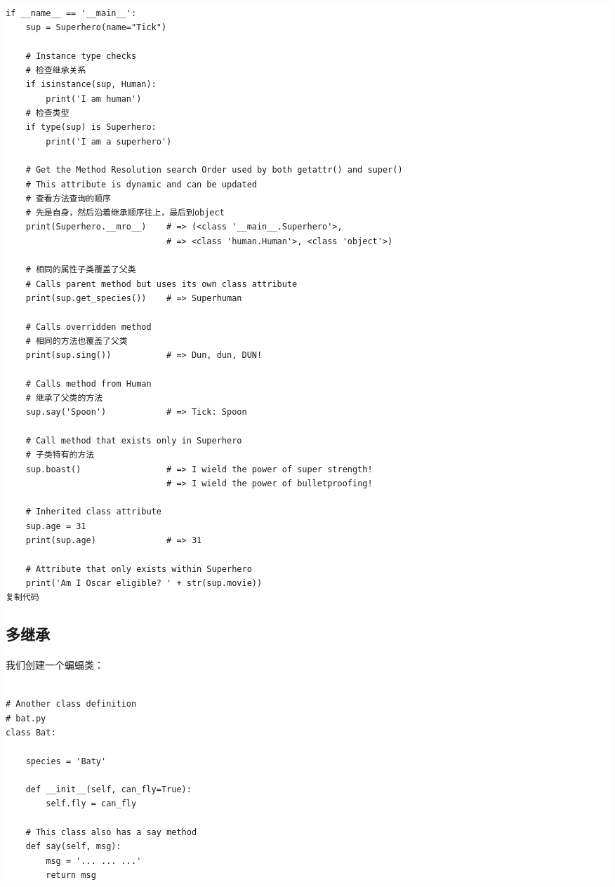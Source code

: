 ```
if __name__ == '__main__':
    sup = Superhero(name="Tick")

    # Instance type checks
    # 检查继承关系
    if isinstance(sup, Human):
        print('I am human')
    # 检查类型
    if type(sup) is Superhero:
        print('I am a superhero')

    # Get the Method Resolution search Order used by both getattr() and super()
    # This attribute is dynamic and can be updated
    # 查看方法查询的顺序
    # 先是自身，然后沿着继承顺序往上，最后到object
    print(Superhero.__mro__)    # => (<class '__main__.Superhero'>,
                                # => <class 'human.Human'>, <class 'object'>)

    # 相同的属性子类覆盖了父类
    # Calls parent method but uses its own class attribute
    print(sup.get_species())    # => Superhuman

    # Calls overridden method
    # 相同的方法也覆盖了父类
    print(sup.sing())           # => Dun, dun, DUN!

    # Calls method from Human
    # 继承了父类的方法
    sup.say('Spoon')            # => Tick: Spoon

    # Call method that exists only in Superhero
    # 子类特有的方法
    sup.boast()                 # => I wield the power of super strength!
                                # => I wield the power of bulletproofing!

    # Inherited class attribute
    sup.age = 31
    print(sup.age)              # => 31

    # Attribute that only exists within Superhero
    print('Am I Oscar eligible? ' + str(sup.movie))
复制代码
```

## 多继承

我们创建一个蝙蝠类：

```

# Another class definition
# bat.py
class Bat:

    species = 'Baty'

    def __init__(self, can_fly=True):
        self.fly = can_fly

    # This class also has a say method
    def say(self, msg):
        msg = '... ... ...'
        return msg
```